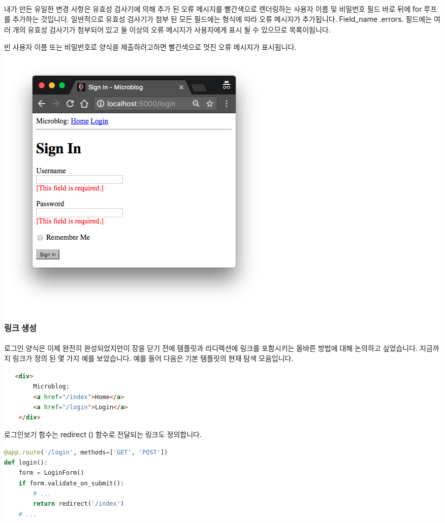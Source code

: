 내가 만든 유일한 변경 사항은 유효성 검사기에 의해 추가 된 오류 메시지를 빨간색으로 렌더링하는 사용자 이름 및 비밀번호 필드 바로 뒤에 for 루프를 추가하는 것입니다. 일반적으로 유효성 검사기가 첨부 된 모든 필드에는 형식에 따라 오류 메시지가 추가됩니다. Field_name .errors. 필드에는 여러 개의 유효성 검사기가 첨부되어 있고 둘 이상의 오류 메시지가 사용자에게 표시 될 수 있으므로 목록이됩니다.

빈 사용자 이름 또는 비밀번호로 양식을 제출하려고하면 빨간색으로 멋진 오류 메시지가 표시됩니다.

![](./images/ch03-validation.png)

### 링크 생성

로그인 양식은 이제 완전히 완성되었지만이 장을 닫기 전에 템플릿과 리디렉션에 링크를 포함시키는 올바른 방법에 대해 논의하고 싶었습니다. 지금까지 링크가 정의 된 몇 가지 예를 보았습니다. 예를 들어 다음은 기본 템플릿의 현재 탐색 모음입니다.

```html
   <div>
        Microblog:
        <a href="/index">Home</a>
        <a href="/login">Login</a>
    </div>
```

로그인보기 함수는 redirect () 함수로 전달되는 링크도 정의합니다.

```python
@app.route('/login', methods=['GET', 'POST'])
def login():
    form = LoginForm()
    if form.validate_on_submit():
        # ...
        return redirect('/index')
    # ...
```
